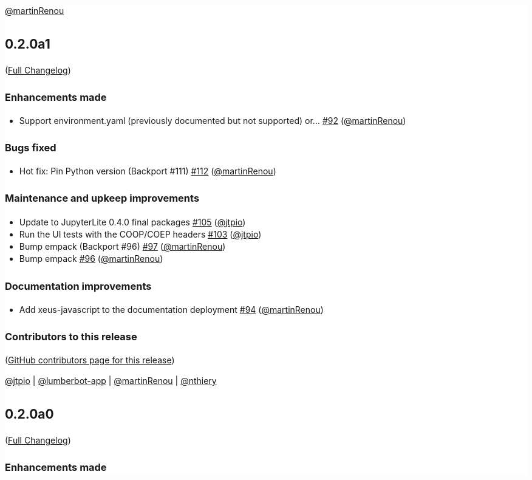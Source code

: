 [@martinRenou](https://github.com/search?q=repo%3Ajupyterlite%2Fxeus+involves%3AmartinRenou+updated%3A2024-08-23..2024-08-26&type=Issues)

## 0.2.0a1

([Full Changelog](https://github.com/jupyterlite/xeus/compare/v0.2.0a0...170d2de926e990d1919855ded3d30aec4b08ba96))

### Enhancements made

- Support environment.yaml (previously documented but not supported) or… [#92](https://github.com/jupyterlite/xeus/pull/92) ([@martinRenou](https://github.com/martinRenou))

### Bugs fixed

- Hot fix: Pin Python version (Backport #111) [#112](https://github.com/jupyterlite/xeus/pull/112) ([@martinRenou](https://github.com/martinRenou))

### Maintenance and upkeep improvements

- Update to JupyterLite 0.4.0 final packages [#105](https://github.com/jupyterlite/xeus/pull/105) ([@jtpio](https://github.com/jtpio))
- Run the UI tests with the COOP/COEP headers [#103](https://github.com/jupyterlite/xeus/pull/103) ([@jtpio](https://github.com/jtpio))
- Bump empack (Backport #96) [#97](https://github.com/jupyterlite/xeus/pull/97) ([@martinRenou](https://github.com/martinRenou))
- Bump empack [#96](https://github.com/jupyterlite/xeus/pull/96) ([@martinRenou](https://github.com/martinRenou))

### Documentation improvements

- Add xeus-javascript to the documentation deployment [#94](https://github.com/jupyterlite/xeus/pull/94) ([@martinRenou](https://github.com/martinRenou))

### Contributors to this release

([GitHub contributors page for this release](https://github.com/jupyterlite/xeus/graphs/contributors?from=2024-06-05&to=2024-08-23&type=c))

[@jtpio](https://github.com/search?q=repo%3Ajupyterlite%2Fxeus+involves%3Ajtpio+updated%3A2024-06-05..2024-08-23&type=Issues) | [@lumberbot-app](https://github.com/search?q=repo%3Ajupyterlite%2Fxeus+involves%3Alumberbot-app+updated%3A2024-06-05..2024-08-23&type=Issues) | [@martinRenou](https://github.com/search?q=repo%3Ajupyterlite%2Fxeus+involves%3AmartinRenou+updated%3A2024-06-05..2024-08-23&type=Issues) | [@nthiery](https://github.com/search?q=repo%3Ajupyterlite%2Fxeus+involves%3Anthiery+updated%3A2024-06-05..2024-08-23&type=Issues)

## 0.2.0a0

([Full Changelog](https://github.com/jupyterlite/xeus/compare/v0.1.8...a80ff1b3d7378bd20c11435aac7ba466d4d43cde))

### Enhancements made

